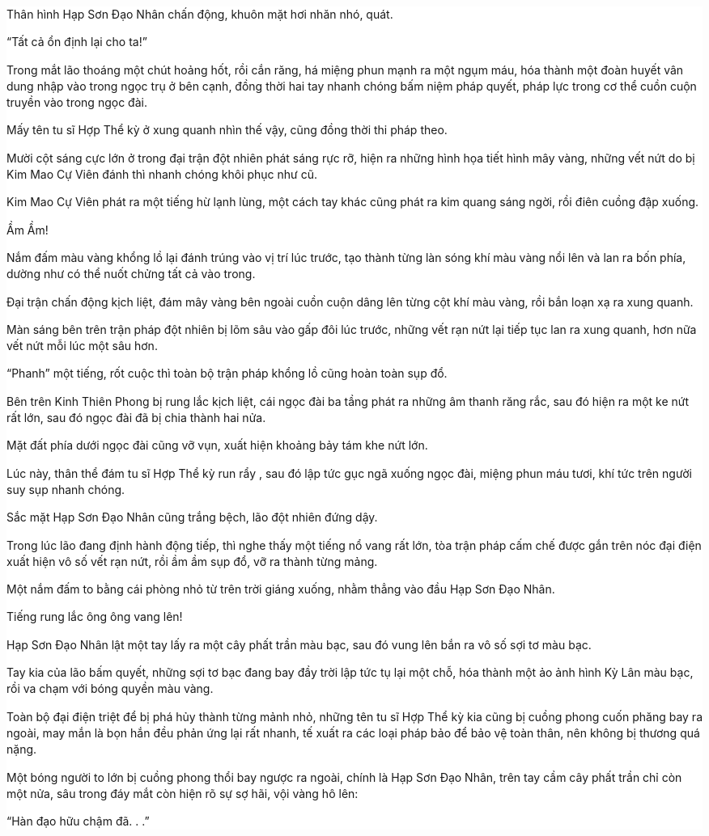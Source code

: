 Thân hình Hạp Sơn Đạo Nhân chấn động, khuôn mặt hơi nhăn nhó, quát.

“Tất cả ổn định lại cho ta!”

Trong mắt lão thoáng một chút hoảng hốt, rồi cắn răng, há miệng phun mạnh ra một ngụm máu, hóa thành một đoàn huyết vân dung nhập vào trong ngọc trụ ở bên cạnh, đồng thời hai tay nhanh chóng bấm niệm pháp quyết, pháp lực trong cơ thể cuồn cuộn truyền vào trong ngọc đài.

Mấy tên tu sĩ Hợp Thể kỳ ở xung quanh nhìn thế vậy, cũng đồng thời thi pháp theo.

Mười cột sáng cực lớn ở trong đại trận đột nhiên phát sáng rực rỡ, hiện ra những hình họa tiết hình mây vàng, những vết nứt do bị Kim Mao Cự Viên đánh thì nhanh chóng khôi phục như cũ.

Kim Mao Cự Viên phát ra một tiếng hừ lạnh lùng, một cách tay khác cũng phát ra kim quang sáng ngời, rồi điên cuồng đập xuống.

Ầm Ầm!

Nắm đấm màu vàng khổng lồ lại đánh trúng vào vị trí lúc trước, tạo thành từng làn sóng khí màu vàng nổi lên và lan ra bốn phía, dường như có thể nuốt chửng tất cả vào trong.

Đại trận chấn động kịch liệt, đám mây vàng bên ngoài cuồn cuộn dâng lên từng cột khí màu vàng, rồi bắn loạn xạ ra xung quanh.

Màn sáng bên trên trận pháp đột nhiên bị lõm sâu vào gấp đôi lúc trước, những vết rạn nứt lại tiếp tục lan ra xung quanh, hơn nữa vết nứt mỗi lúc một sâu hơn.

“Phanh” một tiếng, rốt cuộc thì toàn bộ trận pháp khổng lồ cũng hoàn toàn sụp đổ.

Bên trên Kinh Thiên Phong bị rung lắc kịch liệt, cái ngọc đài ba tầng phát ra những âm thanh răng rắc, sau đó hiện ra một ke nứt rất lớn, sau đó ngọc đài đã bị chia thành hai nửa.

Mặt đất phía dưới ngọc đài cũng vỡ vụn, xuất hiện khoảng bảy tám khe nứt lớn.

Lúc này, thân thể đám tu sĩ Hợp Thể kỳ run rẩy , sau đó lập tức gục ngã xuống ngọc đài, miệng phun máu tươi, khí tức trên người suy sụp nhanh chóng.

Sắc mặt Hạp Sơn Đạo Nhân cũng trắng bệch, lão đột nhiên đứng dậy.

Trong lúc lão đang định hành động tiếp, thì nghe thấy một tiếng nổ vang rất lớn, tòa trận pháp cấm chế được gắn trên nóc đại điện xuất hiện vô số vết rạn nứt, rồi ầm ầm sụp đổ, vỡ ra thành từng mảng.

Một nắm đấm to bằng cái phòng nhỏ từ trên trời giáng xuống, nhằm thẳng vào đầu Hạp Sơn Đạo Nhân.

Tiếng rung lắc ông ông vang lên!

Hạp Sơn Đạo Nhân lật một tay lấy ra một cây phất trần màu bạc, sau đó vung lên bắn ra vô số sợi tơ màu bạc.

Tay kia của lão bấm quyết, những sợi tơ bạc đang bay đầy trời lập tức tụ lại một chỗ, hóa thành một ảo ảnh hình Kỳ Lân màu bạc, rồi va chạm với bóng quyền màu vàng.

Toàn bộ đại điện triệt để bị phá hủy thành từng mảnh nhỏ, những tên tu sĩ Hợp Thể kỳ kia cũng bị cuồng phong cuốn phăng bay ra ngoài, may mắn là bọn hắn đều phản ứng lại rất nhanh, tế xuất ra các loại pháp bảo để bảo vệ toàn thân, nên không bị thương quá nặng.

Một bóng người to lớn bị cuồng phong thổi bay ngược ra ngoài, chính là Hạp Sơn Đạo Nhân, trên tay cầm cây phất trần chỉ còn một nửa, sâu trong đáy mắt còn hiện rõ sự sợ hãi, vội vàng hô lên:

“Hàn đạo hữu chậm đã. . .”
